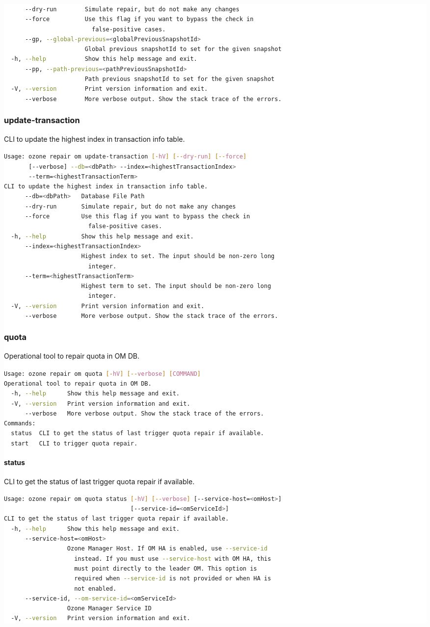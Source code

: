 ```bash
      --dry-run        Simulate repair, but do not make any changes
      --force          Use this flag if you want to bypass the check in
                         false-positive cases.
      --gp, --global-previous=<globalPreviousSnapshotId>
                       Global previous snapshotId to set for the given snapshot
  -h, --help           Show this help message and exit.
      --pp, --path-previous=<pathPreviousSnapshotId>
                       Path previous snapshotId to set for the given snapshot
  -V, --version        Print version information and exit.
      --verbose        More verbose output. Show the stack trace of the errors.
```

### update-transaction
CLI to update the highest index in transaction info table.
```bash
Usage: ozone repair om update-transaction [-hV] [--dry-run] [--force]
       [--verbose] --db=<dbPath> --index=<highestTransactionIndex>
       --term=<highestTransactionTerm>
CLI to update the highest index in transaction info table.
      --db=<dbPath>   Database File Path
      --dry-run       Simulate repair, but do not make any changes
      --force         Use this flag if you want to bypass the check in
                        false-positive cases.
  -h, --help          Show this help message and exit.
      --index=<highestTransactionIndex>
                      Highest index to set. The input should be non-zero long
                        integer.
      --term=<highestTransactionTerm>
                      Highest term to set. The input should be non-zero long
                        integer.
  -V, --version       Print version information and exit.
      --verbose       More verbose output. Show the stack trace of the errors.
```

### quota
Operational tool to repair quota in OM DB.
```bash
Usage: ozone repair om quota [-hV] [--verbose] [COMMAND]
Operational tool to repair quota in OM DB.
  -h, --help      Show this help message and exit.
  -V, --version   Print version information and exit.
      --verbose   More verbose output. Show the stack trace of the errors.
Commands:
  status  CLI to get the status of last trigger quota repair if available.
  start   CLI to trigger quota repair.
```

#### status
CLI to get the status of last trigger quota repair if available.
```bash
Usage: ozone repair om quota status [-hV] [--verbose] [--service-host=<omHost>]
                                    [--service-id=<omServiceId>]
CLI to get the status of last trigger quota repair if available.
  -h, --help      Show this help message and exit.
      --service-host=<omHost>
                  Ozone Manager Host. If OM HA is enabled, use --service-id
                    instead. If you must use --service-host with OM HA, this
                    must point directly to the leader OM. This option is
                    required when --service-id is not provided or when HA is
                    not enabled.
      --service-id, --om-service-id=<omServiceId>
                  Ozone Manager Service ID
  -V, --version   Print version information and exit.
```